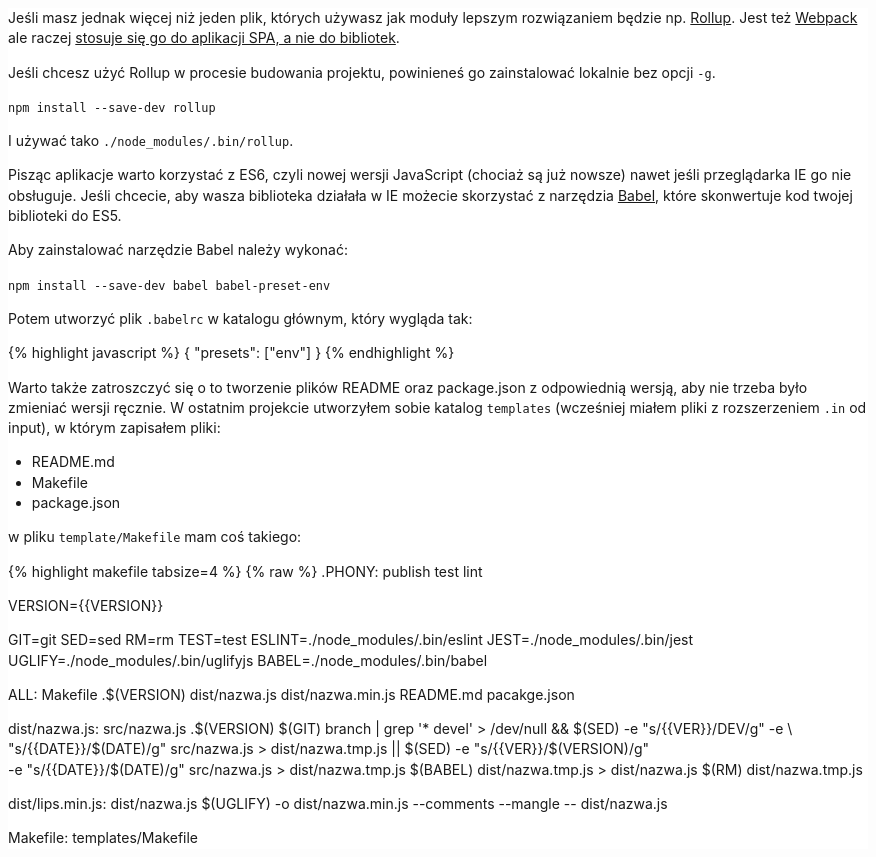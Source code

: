 Jeśli masz jednak więcej niż jeden plik, których używasz jak moduły lepszym rozwiązaniem będzie np.
[Rollup](https://rollupjs.org/guide/en).
Jest też [Webpack](https://webpack.js.org/) ale raczej
[stosuje się go do aplikacji SPA, a nie do bibliotek](https://u.jcubic.pl/n461y26).

Jeśli chcesz użyć Rollup w procesie budowania projektu, powinieneś go zainstalować lokalnie bez opcji `-g`.

```
npm install --save-dev rollup
```

I używać tako `./node_modules/.bin/rollup`.


Pisząc aplikacje warto korzystać z ES6, czyli nowej wersji JavaScript (chociaż są już nowsze) nawet
jeśli przeglądarka IE go nie obsługuje. Jeśli chcecie, aby wasza biblioteka działała w IE możecie
skorzystać z narzędzia [Babel](https://babeljs.io/), które skonwertuje kod twojej biblioteki do ES5.

Aby zainstalować narzędzie Babel należy wykonać:

```
npm install --save-dev babel babel-preset-env
```

Potem utworzyć plik `.babelrc` w katalogu głównym, który wygląda tak:

{% highlight javascript %}
{
  "presets": ["env"]
}
{% endhighlight %}

Warto także zatroszczyć się o to tworzenie plików README oraz package.json z odpowiednią wersją, aby
nie trzeba było zmieniać wersji ręcznie. W ostatnim projekcie utworzyłem sobie katalog `templates`
(wcześniej miałem pliki z rozszerzeniem `.in` od input), w którym zapisałem pliki:

* README.md
* Makefile
* package.json

w pliku `template/Makefile` mam coś takiego:

{% highlight makefile tabsize=4 %}
{% raw %}
.PHONY: publish test lint

VERSION={{VERSION}}

GIT=git
SED=sed
RM=rm
TEST=test
ESLINT=./node_modules/.bin/eslint
JEST=./node_modules/.bin/jest
UGLIFY=./node_modules/.bin/uglifyjs
BABEL=./node_modules/.bin/babel

ALL: Makefile .$(VERSION) dist/nazwa.js dist/nazwa.min.js README.md pacakge.json

dist/nazwa.js: src/nazwa.js .$(VERSION)
	$(GIT) branch | grep '* devel' > /dev/null && $(SED) -e "s/{{VER}}/DEV/g" -e \
    "s/{{DATE}}/$(DATE)/g" src/nazwa.js  > dist/nazwa.tmp.js || $(SED) -e "s/{{VER}}/$(VERSION)/g" \
    -e "s/{{DATE}}/$(DATE)/g" src/nazwa.js > dist/nazwa.tmp.js
	$(BABEL) dist/nazwa.tmp.js > dist/nazwa.js
	$(RM) dist/nazwa.tmp.js

dist/lips.min.js: dist/nazwa.js
	$(UGLIFY) -o dist/nazwa.min.js --comments --mangle -- dist/nazwa.js

Makefile: templates/Makefile